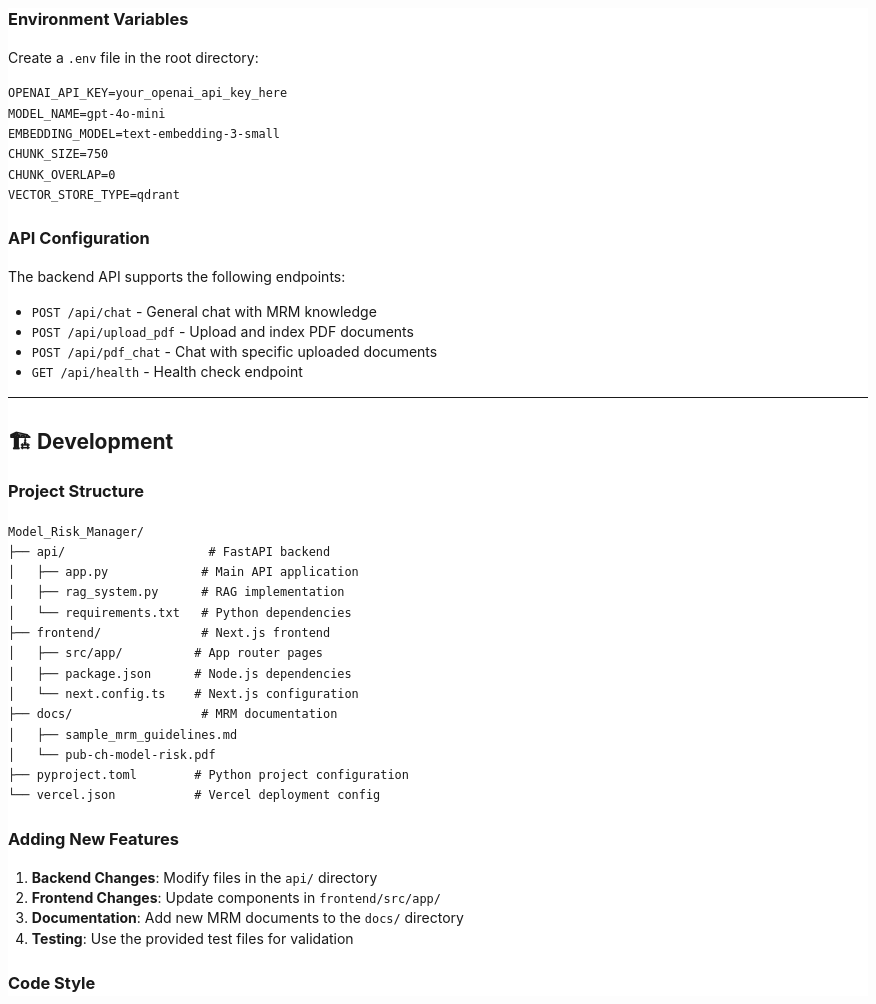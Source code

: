 ### Environment Variables

Create a `.env` file in the root directory:

```env
OPENAI_API_KEY=your_openai_api_key_here
MODEL_NAME=gpt-4o-mini
EMBEDDING_MODEL=text-embedding-3-small
CHUNK_SIZE=750
CHUNK_OVERLAP=0
VECTOR_STORE_TYPE=qdrant
```

### API Configuration

The backend API supports the following endpoints:

- `POST /api/chat` - General chat with MRM knowledge
- `POST /api/upload_pdf` - Upload and index PDF documents
- `POST /api/pdf_chat` - Chat with specific uploaded documents
- `GET /api/health` - Health check endpoint

---

## 🏗️ Development

### Project Structure

```
Model_Risk_Manager/
├── api/                    # FastAPI backend
│   ├── app.py             # Main API application
│   ├── rag_system.py      # RAG implementation
│   └── requirements.txt   # Python dependencies
├── frontend/              # Next.js frontend
│   ├── src/app/          # App router pages
│   ├── package.json      # Node.js dependencies
│   └── next.config.ts    # Next.js configuration
├── docs/                  # MRM documentation
│   ├── sample_mrm_guidelines.md
│   └── pub-ch-model-risk.pdf
├── pyproject.toml        # Python project configuration
└── vercel.json           # Vercel deployment config
```

### Adding New Features

1. **Backend Changes**: Modify files in the `api/` directory
2. **Frontend Changes**: Update components in `frontend/src/app/`
3. **Documentation**: Add new MRM documents to the `docs/` directory
4. **Testing**: Use the provided test files for validation

### Code Style
